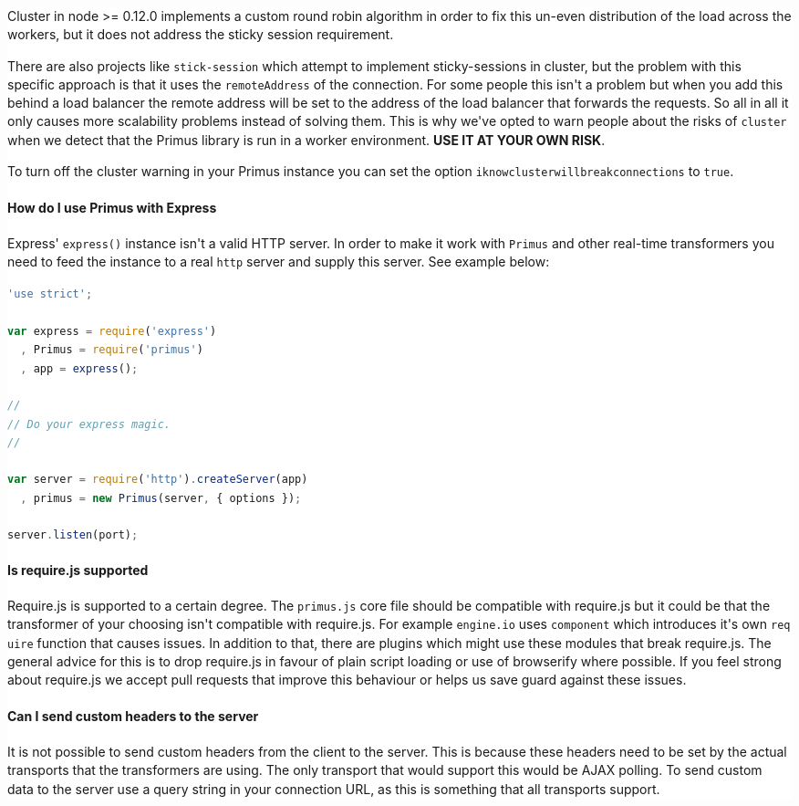 Cluster in node >= 0.12.0 implements a custom round robin algorithm in order to
fix this un-even distribution of the load across the workers, but it does not
address the sticky session requirement.

There are also projects like `stick-session` which attempt to implement
sticky-sessions in cluster, but the problem with this specific approach is that
it uses the `remoteAddress` of the connection. For some people this isn't a
problem but when you add this behind a load balancer the remote address will be
set to the address of the load balancer that forwards the requests. So all in all
it only causes more scalability problems instead of solving them. This is why
we've opted to warn people about the risks of `cluster` when we detect that the
Primus library is run in a worker environment. **USE IT AT YOUR OWN RISK**.

To turn off the cluster warning in your Primus instance you can set the option
`iknowclusterwillbreakconnections` to `true`.

#### How do I use Primus with Express

Express' `express()` instance isn't a valid HTTP server. In order to make it
work with `Primus` and other real-time transformers you need to feed the instance
to a real `http` server and supply this server. See example below:

```js
'use strict';

var express = require('express')
  , Primus = require('primus')
  , app = express();

//
// Do your express magic.
//

var server = require('http').createServer(app)
  , primus = new Primus(server, { options });

server.listen(port);
```

#### Is require.js supported

Require.js is supported to a certain degree. The `primus.js` core file should be
compatible with require.js but it could be that the transformer of your choosing
isn't compatible with require.js. For example `engine.io` uses `component` which
introduces it's own `require` function that causes issues. In addition to that,
there are plugins which might use these modules that break require.js. The
general advice for this is to drop require.js in favour of plain script loading
or use of browserify where possible. If you feel strong about require.js we accept
pull requests that improve this behaviour or helps us save guard against these
issues.

#### Can I send custom headers to the server

It is not possible to send custom headers from the client to the server. This is
because these headers need to be set by the actual transports that the
transformers are using. The only transport that would support this would be AJAX
polling. To send custom data to the server use a query string in your connection
URL, as this is something that all transports support.
